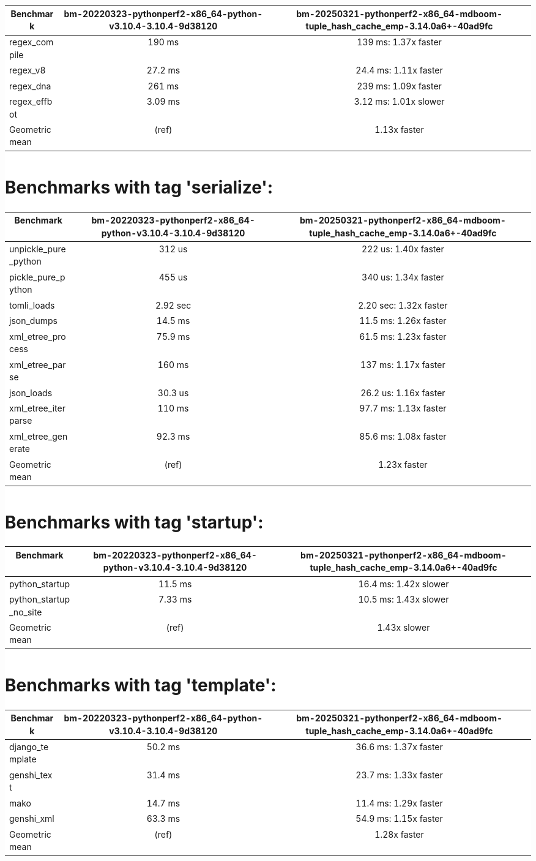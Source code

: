 | Benchmark      | bm-20220323-pythonperf2-x86_64-python-v3.10.4-3.10.4-9d38120 | bm-20250321-pythonperf2-x86_64-mdboom-tuple_hash_cache_emp-3.14.0a6+-40ad9fc |
|----------------|:------------------------------------------------------------:|:----------------------------------------------------------------------------:|
| regex_compile  | 190 ms                                                       | 139 ms: 1.37x faster                                                         |
| regex_v8       | 27.2 ms                                                      | 24.4 ms: 1.11x faster                                                        |
| regex_dna      | 261 ms                                                       | 239 ms: 1.09x faster                                                         |
| regex_effbot   | 3.09 ms                                                      | 3.12 ms: 1.01x slower                                                        |
| Geometric mean | (ref)                                                        | 1.13x faster                                                                 |

Benchmarks with tag 'serialize':
================================

| Benchmark            | bm-20220323-pythonperf2-x86_64-python-v3.10.4-3.10.4-9d38120 | bm-20250321-pythonperf2-x86_64-mdboom-tuple_hash_cache_emp-3.14.0a6+-40ad9fc |
|----------------------|:------------------------------------------------------------:|:----------------------------------------------------------------------------:|
| unpickle_pure_python | 312 us                                                       | 222 us: 1.40x faster                                                         |
| pickle_pure_python   | 455 us                                                       | 340 us: 1.34x faster                                                         |
| tomli_loads          | 2.92 sec                                                     | 2.20 sec: 1.32x faster                                                       |
| json_dumps           | 14.5 ms                                                      | 11.5 ms: 1.26x faster                                                        |
| xml_etree_process    | 75.9 ms                                                      | 61.5 ms: 1.23x faster                                                        |
| xml_etree_parse      | 160 ms                                                       | 137 ms: 1.17x faster                                                         |
| json_loads           | 30.3 us                                                      | 26.2 us: 1.16x faster                                                        |
| xml_etree_iterparse  | 110 ms                                                       | 97.7 ms: 1.13x faster                                                        |
| xml_etree_generate   | 92.3 ms                                                      | 85.6 ms: 1.08x faster                                                        |
| Geometric mean       | (ref)                                                        | 1.23x faster                                                                 |

Benchmarks with tag 'startup':
==============================

| Benchmark              | bm-20220323-pythonperf2-x86_64-python-v3.10.4-3.10.4-9d38120 | bm-20250321-pythonperf2-x86_64-mdboom-tuple_hash_cache_emp-3.14.0a6+-40ad9fc |
|------------------------|:------------------------------------------------------------:|:----------------------------------------------------------------------------:|
| python_startup         | 11.5 ms                                                      | 16.4 ms: 1.42x slower                                                        |
| python_startup_no_site | 7.33 ms                                                      | 10.5 ms: 1.43x slower                                                        |
| Geometric mean         | (ref)                                                        | 1.43x slower                                                                 |

Benchmarks with tag 'template':
===============================

| Benchmark       | bm-20220323-pythonperf2-x86_64-python-v3.10.4-3.10.4-9d38120 | bm-20250321-pythonperf2-x86_64-mdboom-tuple_hash_cache_emp-3.14.0a6+-40ad9fc |
|-----------------|:------------------------------------------------------------:|:----------------------------------------------------------------------------:|
| django_template | 50.2 ms                                                      | 36.6 ms: 1.37x faster                                                        |
| genshi_text     | 31.4 ms                                                      | 23.7 ms: 1.33x faster                                                        |
| mako            | 14.7 ms                                                      | 11.4 ms: 1.29x faster                                                        |
| genshi_xml      | 63.3 ms                                                      | 54.9 ms: 1.15x faster                                                        |
| Geometric mean  | (ref)                                                        | 1.28x faster                                                                 |
